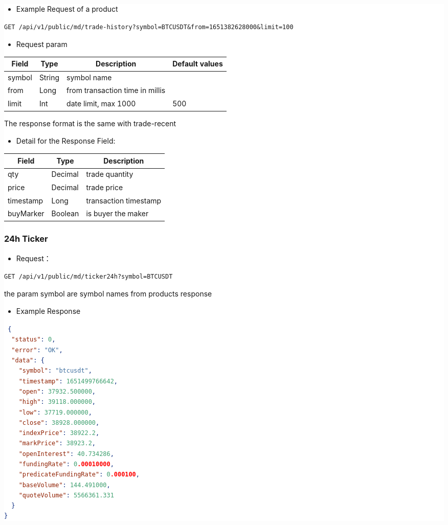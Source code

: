 * Example Request of a product
```
GET /api/v1/public/md/trade-history?symbol=BTCUSDT&from=1651382628000&limit=100 
```

* Request param

| Field    | Type   | Description                     | Default values |
|----------|--------|---------------------------------|----------------|
| symbol   | String | symbol name                     |                |
| from     | Long   | from transaction time in millis |                |
| limit    | Int    | date limit, max 1000            | 500            |

The response format is the same with trade-recent

* Detail for the Response Field:

| Field                | Type    | Description            |
|----------------------|---------|------------------------|
| qty                  | Decimal | trade quantity         |
| price                | Decimal | trade price            |
| timestamp            | Long    | transaction timestamp  |
| buyMarker            | Boolean | is buyer the maker     |

<a name="restpublicticker"/>

### 24h Ticker
* Request：

```
GET /api/v1/public/md/ticker24h?symbol=BTCUSDT 
```

the param symbol are symbol names from products response

* Example Response

```json
 {
  "status": 0,
  "error": "OK",
  "data": {
    "symbol": "btcusdt",
    "timestamp": 1651499766642,
    "open": 37932.500000,
    "high": 39118.000000,
    "low": 37719.000000,
    "close": 38928.000000,
    "indexPrice": 38922.2,
    "markPrice": 38923.2,
    "openInterest": 40.734286,
    "fundingRate": 0.00010000,
    "predicateFundingRate": 0.000100,
    "baseVolume": 144.491000,
    "quoteVolume": 5566361.331
  }
}
```
